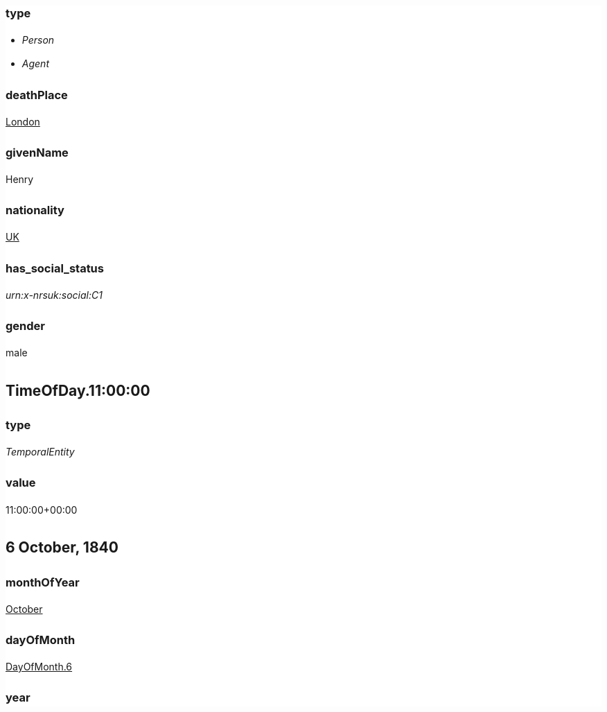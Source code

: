 ### type

 - *Person*

 - *Agent*

### deathPlace


[London](#London)

### givenName


Henry

### nationality


[UK](#UK)

### has_social_status


*urn:x-nrsuk:social:C1*

### gender


male

## TimeOfDay.11:00:00

### type


*TemporalEntity*

### value


11:00:00+00:00

## 6 October, 1840

### monthOfYear


[October](#October)

### dayOfMonth


[DayOfMonth.6](#DayOfMonth.6)

### year
